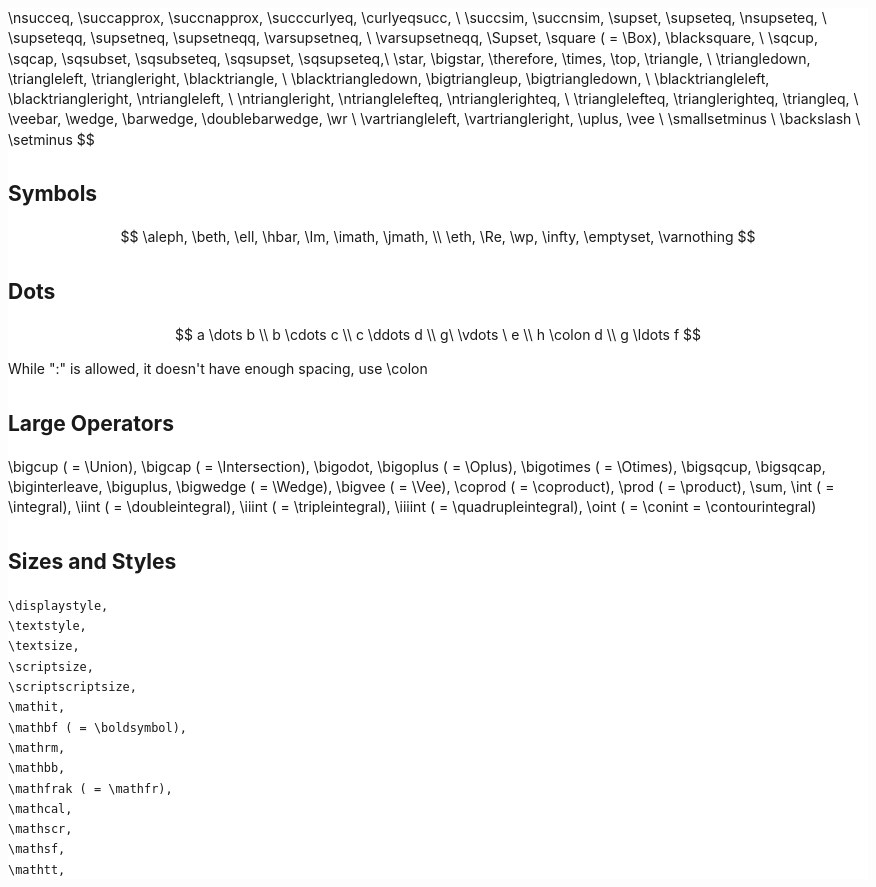 \nsucceq, \succapprox, \succnapprox, \succcurlyeq, \curlyeqsucc, \\
\succsim, \succnsim, \supset, \supseteq, \nsupseteq, \\
\supseteqq, \supsetneq, \supsetneqq, \varsupsetneq, \\
\varsupsetneqq, \Supset, \square ( = \Box), \blacksquare, \\
\sqcup, \sqcap, \sqsubset, \sqsubseteq, \sqsupset, \sqsupseteq,\\
\star, \bigstar, \therefore, \times, \top, \triangle, \\
\triangledown, \triangleleft, \triangleright, \blacktriangle, \\
\blacktriangledown, \bigtriangleup, \bigtriangledown, \\
\blacktriangleleft, \blacktriangleright, \ntriangleleft, \\
\ntriangleright, \ntrianglelefteq, \ntrianglerighteq, \\
\trianglelefteq, \trianglerighteq, \triangleq, \\
\veebar, \wedge, \barwedge, \doublebarwedge, \wr \\
\vartriangleleft, \vartriangleright, \uplus, \vee \\
\smallsetminus \\
\backslash \\
\setminus
$$


## Symbols
$$
\aleph, \beth, \ell, \hbar, \Im, \imath, \jmath, \\
\eth, \Re, \wp, \infty, \emptyset, \varnothing
$$


## Dots
$$
a \dots b \\
b \cdots c \\
c \ddots d \\
g\ \vdots \ e \\
h \colon d \\
g \ldots f
$$

While ":" is allowed, it doesn't have enough spacing, use \colon


## Large Operators

\bigcup ( = \Union), \bigcap ( = \Intersection), \bigodot, \bigoplus ( = \Oplus), \bigotimes ( = \Otimes), \bigsqcup, \bigsqcap, \biginterleave, \biguplus, \bigwedge ( = \Wedge), \bigvee ( = \Vee), \coprod ( = \coproduct), \prod ( = \product), \sum, \int ( = \integral), \iint ( = \doubleintegral), \iiint ( = \tripleintegral), \iiiint ( = \quadrupleintegral), \oint ( = \conint = \contourintegral)


## Sizes and Styles

```
\displaystyle, 
\textstyle, 
\textsize, 
\scriptsize, 
\scriptscriptsize, 
\mathit, 
\mathbf ( = \boldsymbol), 
\mathrm, 
\mathbb, 
\mathfrak ( = \mathfr), 
\mathcal, 
\mathscr, 
\mathsf, 
\mathtt, 
```